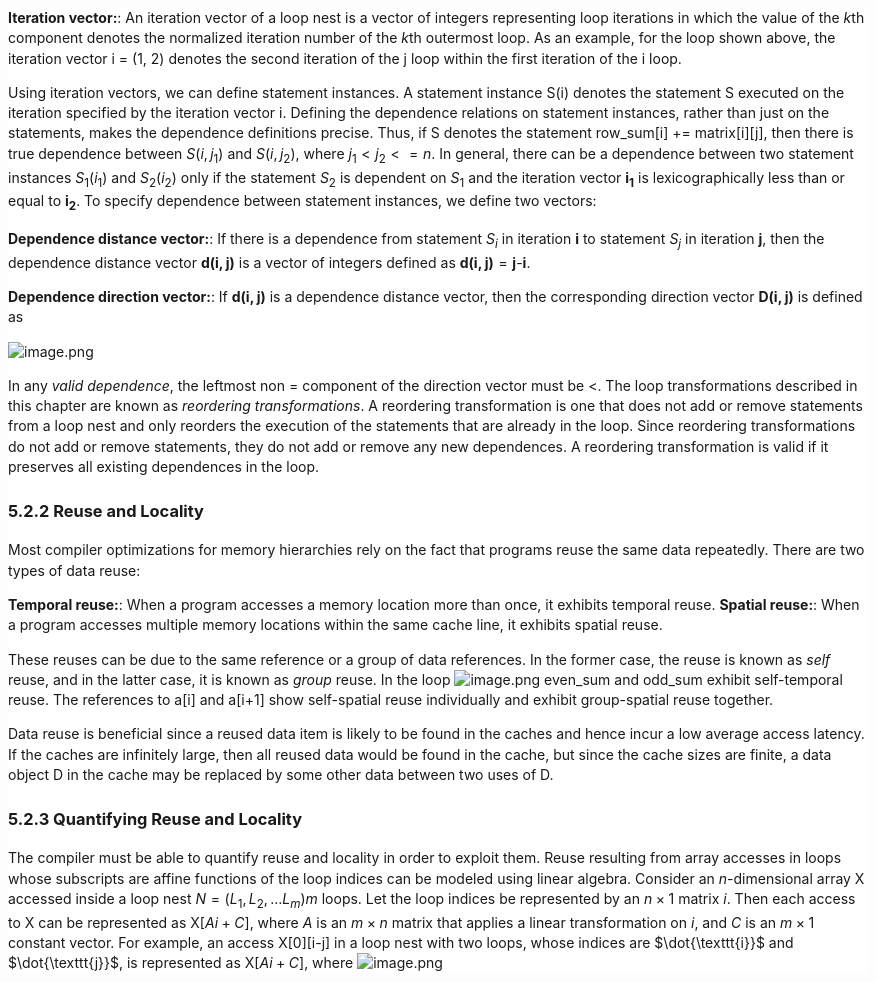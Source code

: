 **Iteration vector:**: An iteration vector of a loop nest is a vector of integers representing loop iterations in which the value of the $k$th component denotes the normalized iteration number of the $k$th outermost loop. As an example, for the loop shown above, the iteration vector i = (1, 2) denotes the second iteration of the j loop within the first iteration of the i loop.

Using iteration vectors, we can define statement instances. A statement instance S(i) denotes the statement S executed on the iteration specified by the iteration vector i. Defining the dependence relations on statement instances, rather than just on the statements, makes the dependence definitions precise. Thus, if S denotes the statement row_sum[i] += matrix[i][j], then there is true dependence between $S(i,j_{1})$ and $S(i,j_{2})$, where $j_{1}<j_{2}<=n$. In general, there can be a dependence between two statement instances $S_{1}(i_{1})$ and $S_{2}(i_{2})$ only if the statement $S_{2}$ is dependent on $S_{1}$ and the iteration vector $\mathbf{i_{1}}$ is lexicographically less than or equal to $\mathbf{i_{2}}$. To specify dependence between statement instances, we define two vectors:

**Dependence distance vector:**: If there is a dependence from statement $S_{i}$ in iteration $\mathbf{i}$ to statement $S_{j}$ in iteration $\mathbf{j}$, then the dependence distance vector $\mathbf{d(i,j)}$ is a vector of integers defined as $\mathbf{d(i,j)}=\mathbf{j}$-$\mathbf{i}$.

**Dependence direction vector:**: If $\mathbf{d(i,j)}$ is a dependence distance vector, then the corresponding direction vector $\mathbf{D(i,j)}$ is defined as

![image.png](https://blog-1314253005.cos.ap-guangzhou.myqcloud.com/202310131059596.png)

In any _valid dependence_, the leftmost non = component of the direction vector must be $<$. The loop transformations described in this chapter are known as _reordering transformations_. A reordering transformation is one that does not add or remove statements from a loop nest and only reorders the execution of the statements that are already in the loop. Since reordering transformations do not add or remove statements, they do not add or remove any new dependences. A reordering transformation is valid if it preserves all existing dependences in the loop.

### 5.2.2 Reuse and Locality

Most compiler optimizations for memory hierarchies rely on the fact that programs reuse the same data repeatedly. There are two types of data reuse:

**Temporal reuse:**: When a program accesses a memory location more than once, it exhibits temporal reuse.
**Spatial reuse:**: When a program accesses multiple memory locations within the same cache line, it exhibits spatial reuse.

These reuses can be due to the same reference or a group of data references. In the former case, the reuse is known as _self_ reuse, and in the latter case, it is known as _group_ reuse. In the loop
![image.png](https://blog-1314253005.cos.ap-guangzhou.myqcloud.com/202310131100404.png)
even_sum and odd_sum exhibit self-temporal reuse. The references to a[i] and a[i+1] show self-spatial reuse individually and exhibit group-spatial reuse together.

Data reuse is beneficial since a reused data item is likely to be found in the caches and hence incur a low average access latency. If the caches are infinitely large, then all reused data would be found in the cache, but since the cache sizes are finite, a data object D in the cache may be replaced by some other data between two uses of D.

### 5.2.3 Quantifying Reuse and Locality

The compiler must be able to quantify reuse and locality in order to exploit them. Reuse resulting from array accesses in loops whose subscripts are affine functions of the loop indices can be modeled using linear algebra. Consider an $n$-dimensional array X accessed inside a loop nest $N=(L_{1},L_{2},\ldots L_{m})$$m$ loops. Let the loop indices be represented by an $n\times 1$ matrix $i$. Then each access to X can be represented as X[$Ai+C$], where $A$ is an $m\times n$ matrix that applies a linear transformation on $i$, and $C$ is an $m\times 1$ constant vector. For example, an access X[0][i-j] in a loop nest with two loops, whose indices are $\dot{\texttt{i}}$ and $\dot{\texttt{j}}$, is represented as X[$Ai+C$], where
![image.png](https://blog-1314253005.cos.ap-guangzhou.myqcloud.com/202310131100482.png)

[^13]: Ken Kennedy and John R. Allen. 2002. _Optimizing compilers for modern architectures: A dependence-based approach_. San Francisco: Morgan Kaufmann.
 [19]: Todd C. Mowry. 1995. Tolerating latency through software-controlled data prefetching. PhD thesis, Stanford University, Stanford, CA.